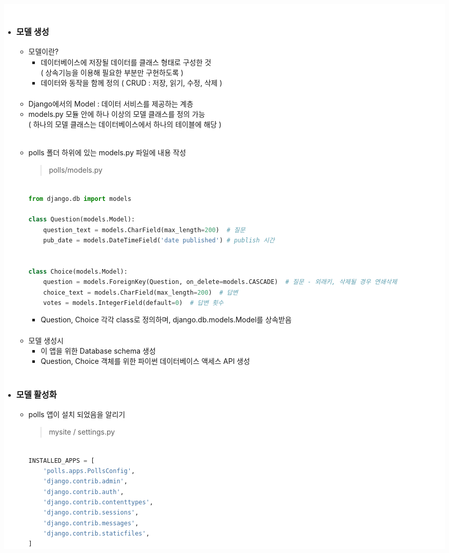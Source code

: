   <br>
      
+ ### 모델 생성
  + 모델이란?
    + 데이터베이스에 저장될 데이터를 클래스 형태로 구성한 것   
      ( 상속기능을 이용해 필요한 부분만 구현하도록 ) 
    + 데이터와 동작을 함께 정의 ( CRUD : 저장, 읽기, 수정, 삭제 ) 
 
  <br>
  
  + Django에서의 Model : 데이터 서비스를 제공하는 계층
  + models.py 모듈 안에 하나 이상의 모델 클래스를 정의 가능   
    ( 하나의 모델 클래스는 데이터베이스에서 하나의 테이블에 해당 ) 
   
  <br>
  
  + polls 폴더 하위에 있는 models.py 파일에 내용 작성
    > polls/models.py
      
      ```Python
      
      from django.db import models

      class Question(models.Model): 
          question_text = models.CharField(max_length=200)  # 질문
          pub_date = models.DateTimeField('date published') # publish 시간


      class Choice(models.Model):
          question = models.ForeignKey(Question, on_delete=models.CASCADE)  # 질문 - 외래키, 삭제될 경우 연쇄삭제
          choice_text = models.CharField(max_length=200)  # 답변
          votes = models.IntegerField(default=0)  # 답변 횟수
      ```
            
    + Question, Choice 각각 class로 정의하며, django.db.models.Model를 상속받음 
  
  <br>
  
  + 모델 생성시
    + 이 앱을 위한 Database schema 생성
    + Question, Choice 객체를 위한 파이썬 데이터베이스 액세스 API 생성

  <br>
     
+ ### 모델 활성화    
  + polls 앱이 설치 되었음을 알리기
    > mysite / settings.py
    
      ```Python
      
      INSTALLED_APPS = [
          'polls.apps.PollsConfig',
          'django.contrib.admin',
          'django.contrib.auth',
          'django.contrib.contenttypes',
          'django.contrib.sessions',
          'django.contrib.messages',
          'django.contrib.staticfiles',
      ]
      ```
      